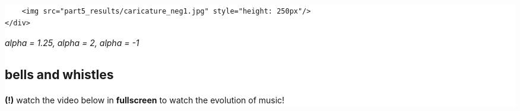         <img src="part5_results/caricature_neg1.jpg" style="height: 250px"/>
    </div>
</div>
<div class="image-wrapper">
    <i>alpha = 1.25, alpha = 2, alpha = -1</i>
</div>

## bells and whistles
**(!)** watch the video below in **fullscreen** to watch the evolution of music!

<video width="600" height="400" controls>
  <source src="bnw_results/final.mp4" type="video/mp4">
</video>

<style>
    .image-gallery {
        max-width: 100%;
        overflow-x: auto;
        text-align: center;
    }
    
    .image-container {
        display: inline-flex;
        justify-content: center;
        gap: 10px;
        padding: 10px;
        max-width: 100%;
        text-align: center;
    }
    